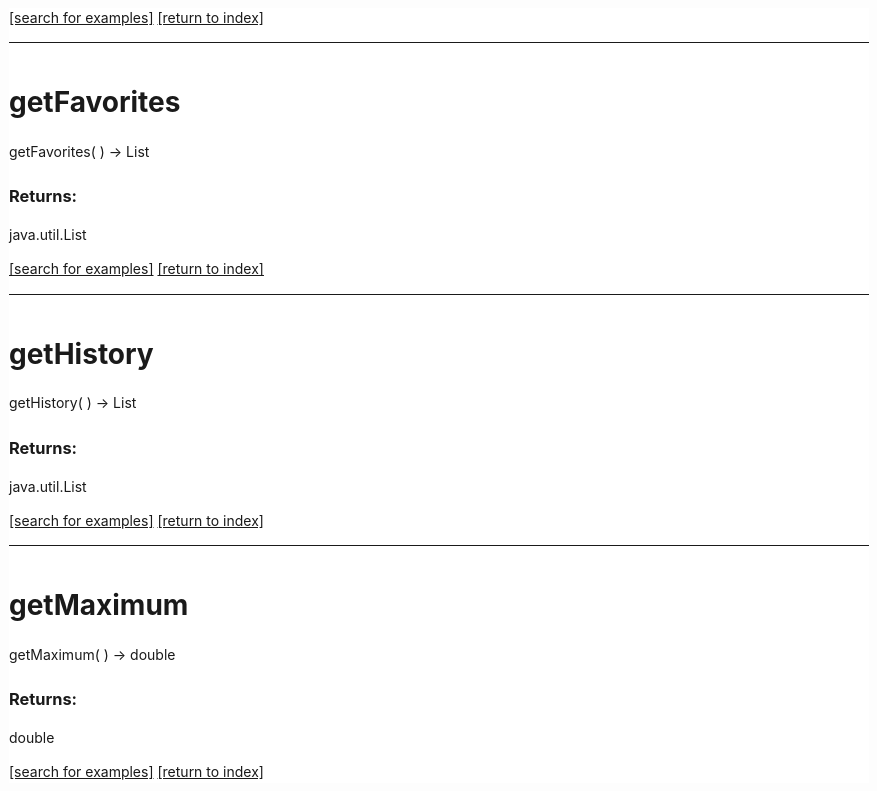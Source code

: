 
<a href="https://github.com/autoplot/dev/search?q=getDatumRange&unscoped_q=getDatumRange">[search for examples]</a>
<a href="https://github.com/autoplot/documentation/blob/master/javadoc/index-all.md">[return to index]</a>

***
<a name="getFavorites"></a>
# getFavorites
getFavorites(  ) &rarr; List



### Returns:
java.util.List


<a href="https://github.com/autoplot/dev/search?q=getFavorites&unscoped_q=getFavorites">[search for examples]</a>
<a href="https://github.com/autoplot/documentation/blob/master/javadoc/index-all.md">[return to index]</a>

***
<a name="getHistory"></a>
# getHistory
getHistory(  ) &rarr; List



### Returns:
java.util.List


<a href="https://github.com/autoplot/dev/search?q=getHistory&unscoped_q=getHistory">[search for examples]</a>
<a href="https://github.com/autoplot/documentation/blob/master/javadoc/index-all.md">[return to index]</a>

***
<a name="getMaximum"></a>
# getMaximum
getMaximum(  ) &rarr; double



### Returns:
double


<a href="https://github.com/autoplot/dev/search?q=getMaximum&unscoped_q=getMaximum">[search for examples]</a>
<a href="https://github.com/autoplot/documentation/blob/master/javadoc/index-all.md">[return to index]</a>
